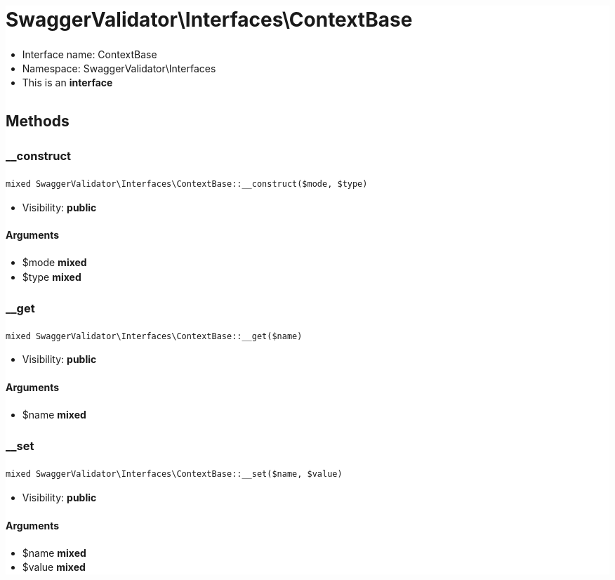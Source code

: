 SwaggerValidator\Interfaces\ContextBase
===============






* Interface name: ContextBase
* Namespace: SwaggerValidator\Interfaces
* This is an **interface**






Methods
-------


### __construct

    mixed SwaggerValidator\Interfaces\ContextBase::__construct($mode, $type)





* Visibility: **public**


#### Arguments
* $mode **mixed**
* $type **mixed**



### __get

    mixed SwaggerValidator\Interfaces\ContextBase::__get($name)





* Visibility: **public**


#### Arguments
* $name **mixed**



### __set

    mixed SwaggerValidator\Interfaces\ContextBase::__set($name, $value)





* Visibility: **public**


#### Arguments
* $name **mixed**
* $value **mixed**
